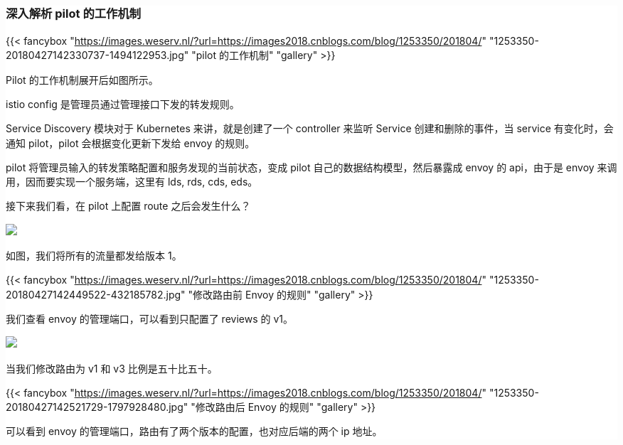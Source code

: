 ### 深入解析 pilot 的工作机制

{{< fancybox "https://images.weserv.nl/?url=https://images2018.cnblogs.com/blog/1253350/201804/" "1253350-20180427142330737-1494122953.jpg" "pilot 的工作机制" "gallery" >}}

Pilot 的工作机制展开后如图所示。

istio config 是管理员通过管理接口下发的转发规则。

Service Discovery 模块对于 Kubernetes 来讲，就是创建了一个 controller 来监听 Service 创建和删除的事件，当 service 有变化时，会通知 pilot，pilot 会根据变化更新下发给 envoy 的规则。

pilot 将管理员输入的转发策略配置和服务发现的当前状态，变成 pilot 自己的数据结构模型，然后暴露成 envoy 的 api，由于是 envoy 来调用，因而要实现一个服务端，这里有 lds, rds, cds, eds。

接下来我们看，在 pilot 上配置 route 之后会发生什么？

![](https://images.weserv.nl/?url=https://images2018.cnblogs.com/blog/1253350/201804/1253350-20180427142414742-1619887387.png)

如图，我们将所有的流量都发给版本 1。

{{< fancybox "https://images.weserv.nl/?url=https://images2018.cnblogs.com/blog/1253350/201804/" "1253350-20180427142449522-432185782.jpg" "修改路由前 Envoy 的规则" "gallery" >}}

我们查看 envoy 的管理端口，可以看到只配置了 reviews 的 v1。

![](https://images.weserv.nl/?url=https://images2018.cnblogs.com/blog/1253350/201804/1253350-20180427142506220-1187895200.jpg)

当我们修改路由为 v1 和 v3 比例是五十比五十。

{{< fancybox "https://images.weserv.nl/?url=https://images2018.cnblogs.com/blog/1253350/201804/" "1253350-20180427142521729-1797928480.jpg" "修改路由后 Envoy 的规则" "gallery" >}}

可以看到 envoy 的管理端口，路由有了两个版本的配置，也对应后端的两个 ip 地址。

